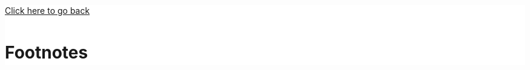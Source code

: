 [Click here to go back](/info)

# Footnotes

[^1]: Penney, W. G. The theory of the structure of ethylene and a note on the structure of ethane. *Proceedings of the Royal Society of London. Series A* **1934**, *144*, 166–187. DOI: [10.1098/rspa.1934.0041](https://doi.org/10.1098/rspa.1934.0041)

[^2]: Hückel, E. Quantentheoretische Beiträge zum Benzolproblem. I. Die Elektronenkonfiguration des Benzols und verwandter Verbindungen. *Zeitschrift für Physik* **1931**, *70*, 204–286. DOI: [10.1007/BF01339530](https://doi.org/10.1007/BF01339530)

[^3]: Pauling, L.; Wheland, G. W. The nature of the chemical bond. V. The quantum-mechanical calculation of the resonance energy of benzene and naphthalene and the hydrocarbon free radicals. *Journal of Chemical Physics* **1933**, *1*, 362–374. DOI: [10.1063/1.1749304](https://doi.org/10.1063/1.1749304)

[^4]: Van Vleck, J. H.; Sherman, A. The quantum theory of valence. *Reviews of Modern Physics* **1935**, *7*, 167–228. DOI: [10.1103/RevModPhys.7.167](https://doi.org/10.1103/RevModPhys.7.167)

[^5]: [https://wooyoun.kaist.ac.kr/](https://wooyoun.kaist.ac.kr/)

[^6]: Kim, Y.; Kim, J. W.; Kim, Z.; Kim, W. Y. Efficient prediction of reaction paths through molecular graph and reaction network analysis. *Chemical Science* **2018**, *9*, 825–835. DOI: [10.1039/C7SC03628K](https://doi.org/10.1039/C7SC03628K)

[^7]: Lee, K.; Lee, J.; Park, S.; Kim, W. Y. Facilitating transition state search with minimal conformational sampling using reaction graph. *Journal of Chemical Theory and Computation* **2025**, *21*, 2487–2500. DOI: [10.1021/acs.jctc.4c01692](https://doi.org/10.1021/acs.jctc.4c01692)

[^8]: Lee, K.; Park, S.; Park, M.; Kim, W. Y. MetalloGen: Automated 3D conformer generation for diverse coordination complexes. Submitted.